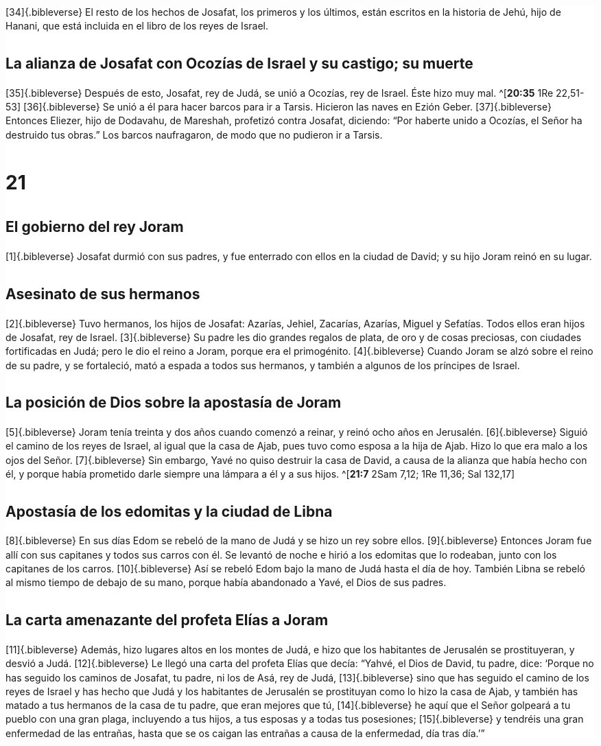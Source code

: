 [34]{.bibleverse} El resto de los hechos de Josafat, los primeros y los últimos, están escritos en la historia de Jehú, hijo de Hanani, que está incluida en el libro de los reyes de Israel.

## La alianza de Josafat con Ocozías de Israel y su castigo; su muerte
[35]{.bibleverse} Después de esto, Josafat, rey de Judá, se unió a Ocozías, rey de Israel. Éste hizo muy mal. ^[**20:35** 1Re 22,51-53] [36]{.bibleverse} Se unió a él para hacer barcos para ir a Tarsis. Hicieron las naves en Ezión Geber. [37]{.bibleverse} Entonces Eliezer, hijo de Dodavahu, de Mareshah, profetizó contra Josafat, diciendo: “Por haberte unido a Ocozías, el Señor ha destruido tus obras.” Los barcos naufragaron, de modo que no pudieron ir a Tarsis.

# 21
## El gobierno del rey Joram
[1]{.bibleverse} Josafat durmió con sus padres, y fue enterrado con ellos en la ciudad de David; y su hijo Joram reinó en su lugar.

## Asesinato de sus hermanos
[2]{.bibleverse} Tuvo hermanos, los hijos de Josafat: Azarías, Jehiel, Zacarías, Azarías, Miguel y Sefatías. Todos ellos eran hijos de Josafat, rey de Israel. [3]{.bibleverse} Su padre les dio grandes regalos de plata, de oro y de cosas preciosas, con ciudades fortificadas en Judá; pero le dio el reino a Joram, porque era el primogénito. [4]{.bibleverse} Cuando Joram se alzó sobre el reino de su padre, y se fortaleció, mató a espada a todos sus hermanos, y también a algunos de los príncipes de Israel.

## La posición de Dios sobre la apostasía de Joram
[5]{.bibleverse} Joram tenía treinta y dos años cuando comenzó a reinar, y reinó ocho años en Jerusalén. [6]{.bibleverse} Siguió el camino de los reyes de Israel, al igual que la casa de Ajab, pues tuvo como esposa a la hija de Ajab. Hizo lo que era malo a los ojos del Señor. [7]{.bibleverse} Sin embargo, Yavé no quiso destruir la casa de David, a causa de la alianza que había hecho con él, y porque había prometido darle siempre una lámpara a él y a sus hijos. ^[**21:7** 2Sam 7,12; 1Re 11,36; Sal 132,17]

## Apostasía de los edomitas y la ciudad de Libna
[8]{.bibleverse} En sus días Edom se rebeló de la mano de Judá y se hizo un rey sobre ellos. [9]{.bibleverse} Entonces Joram fue allí con sus capitanes y todos sus carros con él. Se levantó de noche e hirió a los edomitas que lo rodeaban, junto con los capitanes de los carros. [10]{.bibleverse} Así se rebeló Edom bajo la mano de Judá hasta el día de hoy. También Libna se rebeló al mismo tiempo de debajo de su mano, porque había abandonado a Yavé, el Dios de sus padres.

## La carta amenazante del profeta Elías a Joram
[11]{.bibleverse} Además, hizo lugares altos en los montes de Judá, e hizo que los habitantes de Jerusalén se prostituyeran, y desvió a Judá. [12]{.bibleverse} Le llegó una carta del profeta Elías que decía: “Yahvé, el Dios de David, tu padre, dice: ‘Porque no has seguido los caminos de Josafat, tu padre, ni los de Asá, rey de Judá, [13]{.bibleverse} sino que has seguido el camino de los reyes de Israel y has hecho que Judá y los habitantes de Jerusalén se prostituyan como lo hizo la casa de Ajab, y también has matado a tus hermanos de la casa de tu padre, que eran mejores que tú, [14]{.bibleverse} he aquí que el Señor golpeará a tu pueblo con una gran plaga, incluyendo a tus hijos, a tus esposas y a todas tus posesiones; [15]{.bibleverse} y tendréis una gran enfermedad de las entrañas, hasta que se os caigan las entrañas a causa de la enfermedad, día tras día.’”
